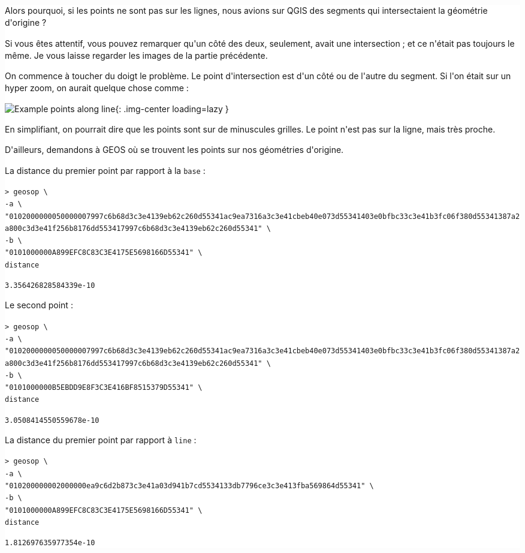 Alors pourquoi, si les points ne sont pas sur les lignes, nous avions sur QGIS des segments qui intersectaient la géométrie d'origine ?

Si vous êtes attentif, vous pouvez remarquer qu'un côté des deux, seulement, avait une intersection ; et ce n'était pas toujours le même.
Je vous laisse regarder les images de la partie précédente.

On commence à toucher du doigt le problème. Le point d'intersection est d'un côté ou de l'autre du segment. Si l'on était sur un hyper zoom, on aurait quelque chose comme :

![Example points along line](https://cdn.geotribu.fr/img/articles-blog-rdp/articles/2024/geometrie_tolerance_sig/example_grid_line.png){: .img-center loading=lazy }

En simplifiant, on pourrait dire que les points sont sur de minuscules grilles. Le point n'est pas sur la ligne, mais très proche.

D'ailleurs, demandons à GEOS où se trouvent les points sur nos géométries d'origine.

La distance du premier point par rapport à la `base` :

```shell
> geosop \
-a \
"0102000000050000007997c6b68d3c3e4139eb62c260d55341ac9ea7316a3c3e41cbeb40e073d55341403e0bfbc33c3e41b3fc06f380d55341387a2a800c3d3e41f256b8176dd553417997c6b68d3c3e4139eb62c260d55341" \
-b \
"0101000000A899EFC8C83C3E4175E5698166D55341" \
distance
```

`3.356426828584339e-10`

Le second point :

```shell
> geosop \
-a \
"0102000000050000007997c6b68d3c3e4139eb62c260d55341ac9ea7316a3c3e41cbeb40e073d55341403e0bfbc33c3e41b3fc06f380d55341387a2a800c3d3e41f256b8176dd553417997c6b68d3c3e4139eb62c260d55341" \
-b \
"0101000000B5EBDD9E8F3C3E416BF8515379D55341" \
distance
```

`3.0508414550559678e-10`

La distance du premier point par rapport à `line` :

```shell
> geosop \
-a \
"010200000002000000ea9c6d2b873c3e41a03d941b7cd5534133db7796ce3c3e413fba569864d55341" \
-b \
"0101000000A899EFC8C83C3E4175E5698166D55341" \
distance
```

`1.812697635977354e-10`

